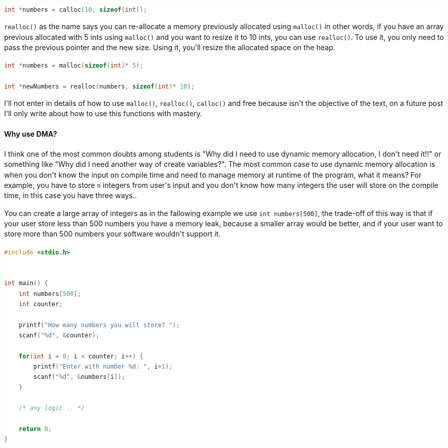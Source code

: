 ```c
int *numbers = calloc(10, sizeof(int));
```

`realloc()` as the name says you can re-allocate a memory previously allocated using `malloc()` in other words, if you have an array previous allocated with 5 ints using `malloc()` and you want to resize it to 10 ints, you can use `realloc()`. To use it, you only need to pass the previous pointer and the new size. Using it, you'll resize the allocated space on the heap.

```c
int *numbers = malloc(sizeof(int)* 5);

int *newNumbers = realloc(numbers, sizeof(int)* 10);
```

I'll not enter in details of how to use `malloc()`, `realloc()`, `calloc()` and free because isn't the objective of the text, on a future post I'll only write about how to use this functions with mastery.

#### Why use DMA?

I think one of the most common doubts among students is "Why did I need to use dynamic memory allocation, I don't need it!!" or something like "Why did I need another way of create variables?". The most common case to use dynamic memory allocation is when you don't know the input on compile time and need to manage memory at runtime of the program, what it means? For example, you have to store `n` integers from user's input and you don't know how many integers the user will store on the compile time, in this case you have three ways..

You can create a large array of integers as in the fallowing example we use `int numbers[500]`, the trade-off of this way is that if your user store less than 500 numbers you have a memory leak, because a smaller array would be better, and if your user want to store more than 500 numbers your software wouldn't support it.

```c
#include <stdio.h>


int main() {
    int numbers[500];
    int counter;

    printf("How many numbers you will store? ");
    scanf("%d", &counter);

    for(int i = 0; i < counter; i++) {
        printf("Enter with number %d: ", i+1);
        scanf("%d", &numbers[i]);
    }

    /* any logic .. */

    return 0;
}
```
